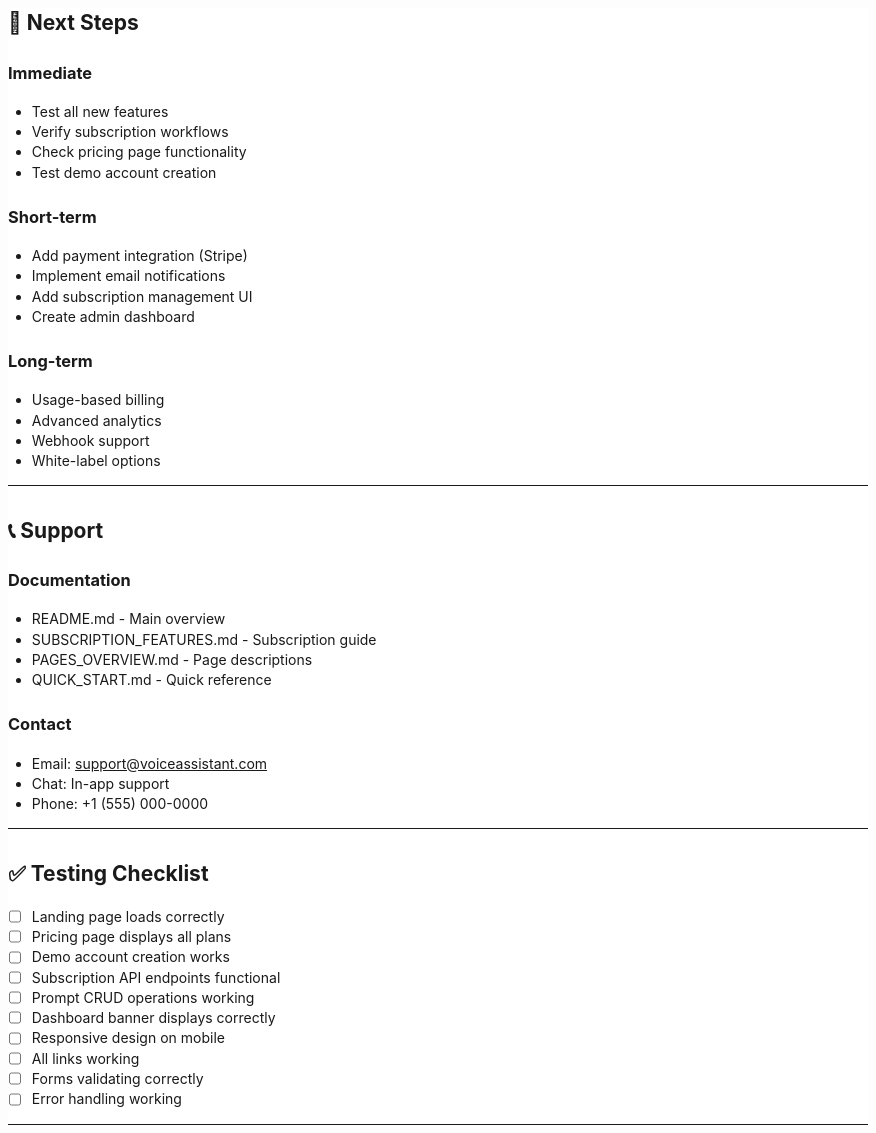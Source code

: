## 🎯 Next Steps

### Immediate
- Test all new features
- Verify subscription workflows
- Check pricing page functionality
- Test demo account creation

### Short-term
- Add payment integration (Stripe)
- Implement email notifications
- Add subscription management UI
- Create admin dashboard

### Long-term
- Usage-based billing
- Advanced analytics
- Webhook support
- White-label options

---

## 📞 Support

### Documentation
- README.md - Main overview
- SUBSCRIPTION_FEATURES.md - Subscription guide
- PAGES_OVERVIEW.md - Page descriptions
- QUICK_START.md - Quick reference

### Contact
- Email: support@voiceassistant.com
- Chat: In-app support
- Phone: +1 (555) 000-0000

---

## ✅ Testing Checklist

- [ ] Landing page loads correctly
- [ ] Pricing page displays all plans
- [ ] Demo account creation works
- [ ] Subscription API endpoints functional
- [ ] Prompt CRUD operations working
- [ ] Dashboard banner displays correctly
- [ ] Responsive design on mobile
- [ ] All links working
- [ ] Forms validating correctly
- [ ] Error handling working

---
